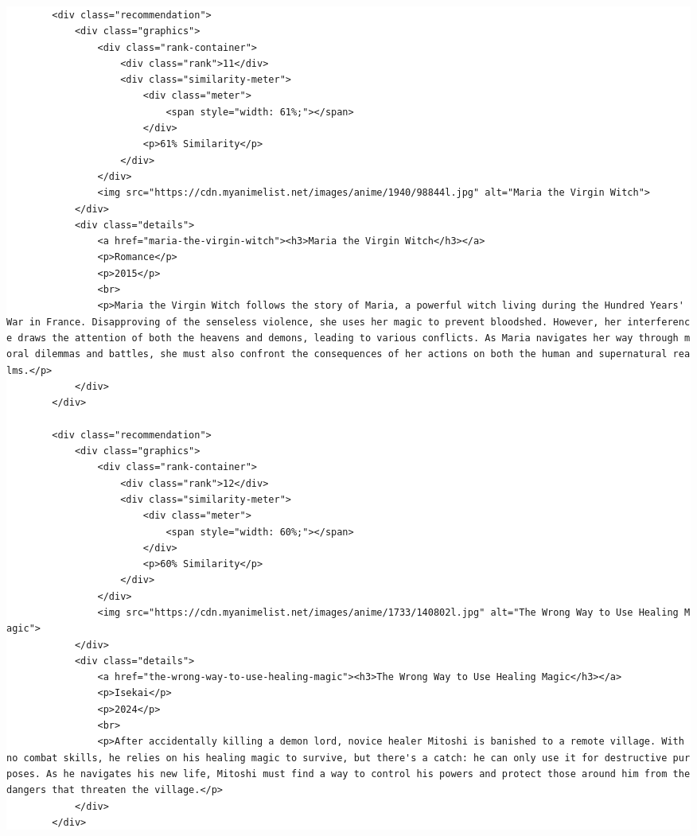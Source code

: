             <div class="recommendation">
                <div class="graphics">
                    <div class="rank-container">
                        <div class="rank">11</div>
                        <div class="similarity-meter">
                            <div class="meter">
                                <span style="width: 61%;"></span>
                            </div>
                            <p>61% Similarity</p>
                        </div>
                    </div>
                    <img src="https://cdn.myanimelist.net/images/anime/1940/98844l.jpg" alt="Maria the Virgin Witch">
                </div>
                <div class="details">
                    <a href="maria-the-virgin-witch"><h3>Maria the Virgin Witch</h3></a>
                    <p>Romance</p>
                    <p>2015</p>
                    <br>
                    <p>Maria the Virgin Witch follows the story of Maria, a powerful witch living during the Hundred Years' War in France. Disapproving of the senseless violence, she uses her magic to prevent bloodshed. However, her interference draws the attention of both the heavens and demons, leading to various conflicts. As Maria navigates her way through moral dilemmas and battles, she must also confront the consequences of her actions on both the human and supernatural realms.</p>
                </div>
            </div>

            <div class="recommendation">
                <div class="graphics">
                    <div class="rank-container">
                        <div class="rank">12</div>
                        <div class="similarity-meter">
                            <div class="meter">
                                <span style="width: 60%;"></span>
                            </div>
                            <p>60% Similarity</p>
                        </div>
                    </div>
                    <img src="https://cdn.myanimelist.net/images/anime/1733/140802l.jpg" alt="The Wrong Way to Use Healing Magic">
                </div>
                <div class="details">
                    <a href="the-wrong-way-to-use-healing-magic"><h3>The Wrong Way to Use Healing Magic</h3></a>
                    <p>Isekai</p>
                    <p>2024</p>
                    <br>
                    <p>After accidentally killing a demon lord, novice healer Mitoshi is banished to a remote village. With no combat skills, he relies on his healing magic to survive, but there's a catch: he can only use it for destructive purposes. As he navigates his new life, Mitoshi must find a way to control his powers and protect those around him from the dangers that threaten the village.</p>
                </div>
            </div>
